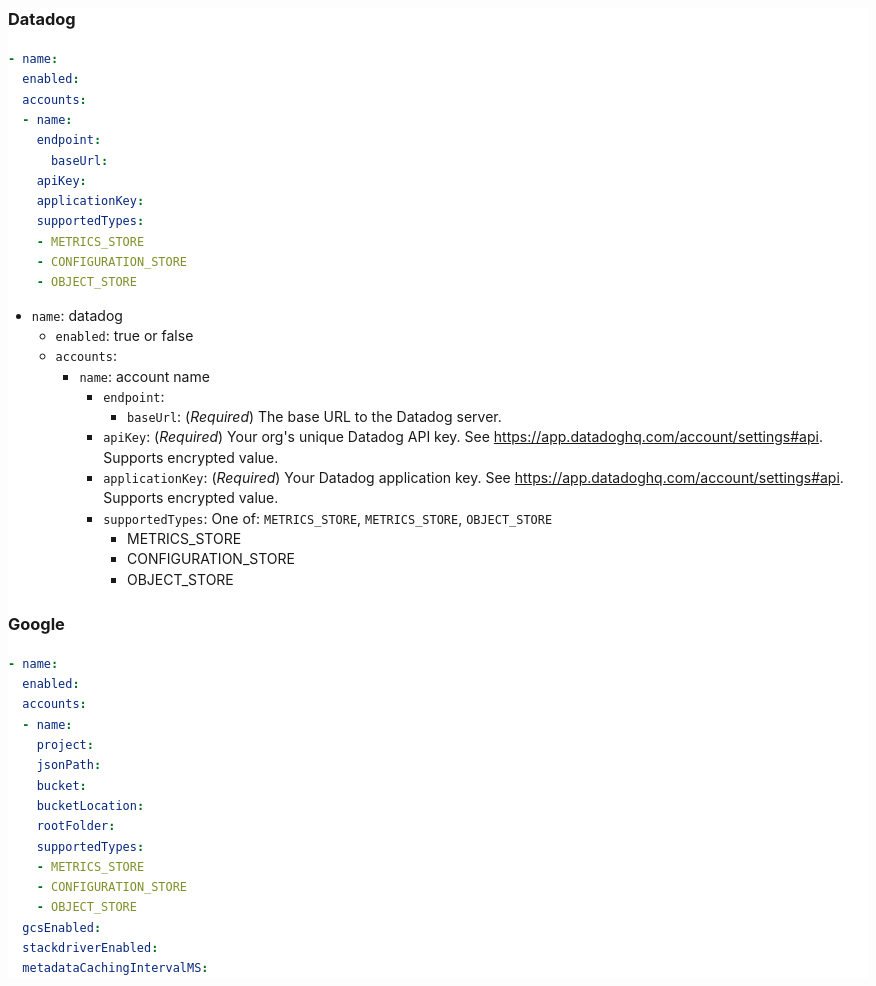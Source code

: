 ### Datadog

```yaml
- name:
  enabled:
  accounts:
  - name:
    endpoint:
      baseUrl:
    apiKey:
    applicationKey:
    supportedTypes:
    - METRICS_STORE
    - CONFIGURATION_STORE
    - OBJECT_STORE
```

- `name`: datadog
  - `enabled`: true or false
  - `accounts`:
      - `name`: account name
        - `endpoint`:
          - `baseUrl`: (*Required*) The base URL to the Datadog server.
        - `apiKey`: (*Required*) Your org's unique Datadog API key. See https://app.datadoghq.com/account/settings#api. Supports encrypted value.
        - `applicationKey`: (*Required*) Your Datadog application key. See https://app.datadoghq.com/account/settings#api. Supports encrypted value.
        - `supportedTypes`: One of: `METRICS_STORE`, `METRICS_STORE`, `OBJECT_STORE`
            - METRICS_STORE
            - CONFIGURATION_STORE
            - OBJECT_STORE

### Google

```yaml
- name:
  enabled:
  accounts:
  - name:
    project:
    jsonPath:
    bucket:
    bucketLocation:
    rootFolder:
    supportedTypes:
    - METRICS_STORE
    - CONFIGURATION_STORE
    - OBJECT_STORE
  gcsEnabled:
  stackdriverEnabled:
  metadataCachingIntervalMS:
```
